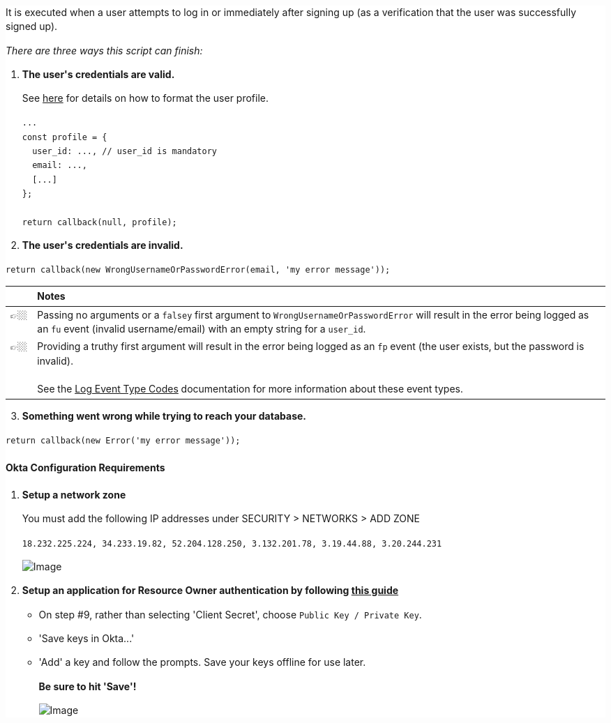 It is executed when a user attempts to log in or immediately after signing up (as a verification that the user was successfully signed up).

_There are three ways this script can finish:_

1. **The user's credentials are valid.**

   See [here](https://auth0.com/docs/users/normalized/auth0/normalized-user-profile-schema) for details on how to format the user profile.

   ```node
   ...
   const profile = {
     user_id: ..., // user_id is mandatory
     email: ...,
     [...]
   };

   return callback(null, profile);
   ```

2. **The user's credentials are invalid.**

```node
return callback(new WrongUsernameOrPasswordError(email, 'my error message'));
```

|     | **Notes**                                                                                                                                                                                                                                                                                                    |
| --: | :----------------------------------------------------------------------------------------------------------------------------------------------------------------------------------------------------------------------------------------------------------------------------------------------------------- |
|  👉🏼 | Passing no arguments or a `falsey` first argument to `WrongUsernameOrPasswordError` will result in the error being logged as an `fu` event (invalid username/email) with an empty string for a `user_id`.                                                                                                    |
|  👉🏼 | Providing a truthy first argument will result in the error being logged as an `fp` event (the user exists, but the password is invalid). <br><br>See the [Log Event Type Codes](https://auth0.com/docs/deploy-monitor/logs/log-event-type-codes) documentation for more information about these event types. |

3. **Something went wrong while trying to reach your database.**

```node
return callback(new Error('my error message'));
```

#### Okta Configuration Requirements

1. **Setup a network zone**

   You must add the following IP addresses under SECURITY > NETWORKS > ADD ZONE

   `18.232.225.224, 34.233.19.82, 52.204.128.250, 3.132.201.78, 3.19.44.88, 3.20.244.231`

   ![Image](https://bit.ly/3JTjjq8)

2. **Setup an application for Resource Owner authentication by following [this guide](https://bit.ly/3SQpOy7)**

   - On step #9, rather than selecting 'Client Secret', choose `Public Key / Private Key`.
   - 'Save keys in Okta...'
   - 'Add' a key and follow the prompts. Save your keys offline for use later.

     **Be sure to hit 'Save'!**

     ![Image](https://gist.githubusercontent.com/eatplaysleep/a30e1ffaf71335f559361f145c268c4c/raw/7fc58829d7ebbb35ef0bb83090f481366bdfd5cb/okta_ro_pkce.png)
